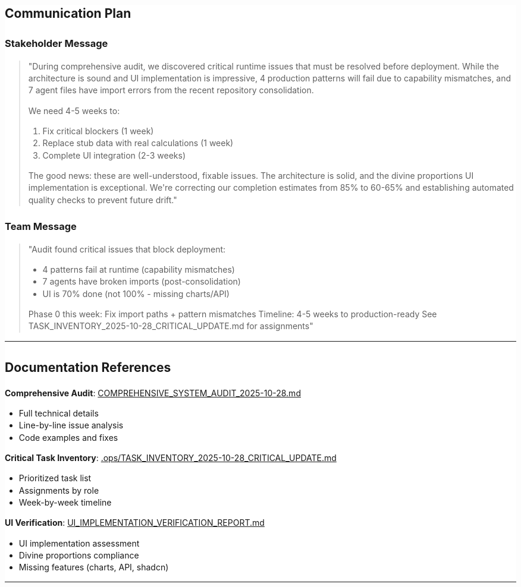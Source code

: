 
## Communication Plan

### Stakeholder Message

> "During comprehensive audit, we discovered critical runtime issues that must be resolved before deployment. While the architecture is sound and UI implementation is impressive, 4 production patterns will fail due to capability mismatches, and 7 agent files have import errors from the recent repository consolidation.
>
> We need 4-5 weeks to:
> 1. Fix critical blockers (1 week)
> 2. Replace stub data with real calculations (1 week)
> 3. Complete UI integration (2-3 weeks)
>
> The good news: these are well-understood, fixable issues. The architecture is solid, and the divine proportions UI implementation is exceptional. We're correcting our completion estimates from 85% to 60-65% and establishing automated quality checks to prevent future drift."

### Team Message

> "Audit found critical issues that block deployment:
> - 4 patterns fail at runtime (capability mismatches)
> - 7 agents have broken imports (post-consolidation)
> - UI is 70% done (not 100% - missing charts/API)
>
> Phase 0 this week: Fix import paths + pattern mismatches
> Timeline: 4-5 weeks to production-ready
> See TASK_INVENTORY_2025-10-28_CRITICAL_UPDATE.md for assignments"

---

## Documentation References

**Comprehensive Audit**: [COMPREHENSIVE_SYSTEM_AUDIT_2025-10-28.md](COMPREHENSIVE_SYSTEM_AUDIT_2025-10-28.md)
- Full technical details
- Line-by-line issue analysis
- Code examples and fixes

**Critical Task Inventory**: [.ops/TASK_INVENTORY_2025-10-28_CRITICAL_UPDATE.md](.ops/TASK_INVENTORY_2025-10-28_CRITICAL_UPDATE.md)
- Prioritized task list
- Assignments by role
- Week-by-week timeline

**UI Verification**: [UI_IMPLEMENTATION_VERIFICATION_REPORT.md](UI_IMPLEMENTATION_VERIFICATION_REPORT.md)
- UI implementation assessment
- Divine proportions compliance
- Missing features (charts, API, shadcn)

---